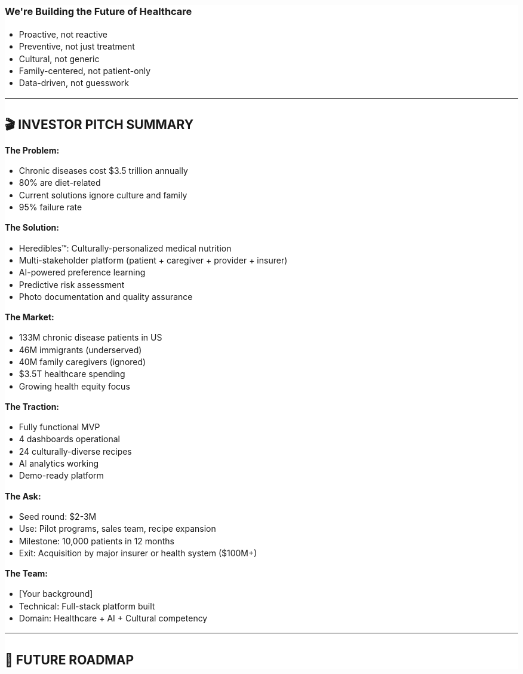 ### **We're Building the Future of Healthcare**
- Proactive, not reactive
- Preventive, not just treatment
- Cultural, not generic
- Family-centered, not patient-only
- Data-driven, not guesswork

---

## 🎬 **INVESTOR PITCH SUMMARY**

**The Problem:**
- Chronic diseases cost $3.5 trillion annually
- 80% are diet-related
- Current solutions ignore culture and family
- 95% failure rate

**The Solution:**
- Heredibles™: Culturally-personalized medical nutrition
- Multi-stakeholder platform (patient + caregiver + provider + insurer)
- AI-powered preference learning
- Predictive risk assessment
- Photo documentation and quality assurance

**The Market:**
- 133M chronic disease patients in US
- 46M immigrants (underserved)
- 40M family caregivers (ignored)
- $3.5T healthcare spending
- Growing health equity focus

**The Traction:**
- Fully functional MVP
- 4 dashboards operational
- 24 culturally-diverse recipes
- AI analytics working
- Demo-ready platform

**The Ask:**
- Seed round: $2-3M
- Use: Pilot programs, sales team, recipe expansion
- Milestone: 10,000 patients in 12 months
- Exit: Acquisition by major insurer or health system ($100M+)

**The Team:**
- [Your background]
- Technical: Full-stack platform built
- Domain: Healthcare + AI + Cultural competency

---

## 🔮 **FUTURE ROADMAP**
